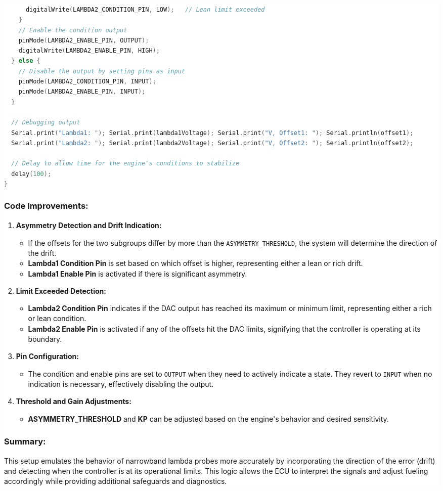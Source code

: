 ```cpp
      digitalWrite(LAMBDA2_CONDITION_PIN, LOW);   // Lean limit exceeded
    }
    // Enable the condition output
    pinMode(LAMBDA2_ENABLE_PIN, OUTPUT);
    digitalWrite(LAMBDA2_ENABLE_PIN, HIGH);
  } else {
    // Disable the output by setting pins as input
    pinMode(LAMBDA2_CONDITION_PIN, INPUT);
    pinMode(LAMBDA2_ENABLE_PIN, INPUT);
  }

  // Debugging output
  Serial.print("Lambda1: "); Serial.print(lambda1Voltage); Serial.print("V, Offset1: "); Serial.println(offset1);
  Serial.print("Lambda2: "); Serial.print(lambda2Voltage); Serial.print("V, Offset2: "); Serial.println(offset2);

  // Delay to allow time for the engine's conditions to stabilize
  delay(100);
}
```

### Code Improvements:
1. **Asymmetry Detection and Drift Indication:**
   - If the offsets for the two subgroups differ by more than the `ASYMMETRY_THRESHOLD`, the system will determine the direction of the drift.
   - **Lambda1 Condition Pin** is set based on which offset is higher, representing either a lean or rich drift.
   - **Lambda1 Enable Pin** is activated if there is significant asymmetry.

2. **Limit Exceeded Detection:**
   - **Lambda2 Condition Pin** indicates if the DAC output has reached its maximum or minimum limit, representing either a rich or lean condition.
   - **Lambda2 Enable Pin** is activated if any of the offsets hit the DAC limits, signifying that the controller is operating at its boundary.

3. **Pin Configuration:**
   - The condition and enable pins are set to `OUTPUT` when they need to actively indicate a state. They revert to `INPUT` when no indication is necessary, effectively disabling the output.

4. **Threshold and Gain Adjustments:**
   - **ASYMMETRY_THRESHOLD** and **KP** can be adjusted based on the engine's behavior and desired sensitivity.

### Summary:
This setup emulates the behavior of narrowband lambda probes more accurately by incorporating the direction of the error (drift) and detecting when the controller is at its operational limits. This logic allows the ECU to interpret the signals and adjust fueling accordingly while providing additional safeguards and diagnostics.

